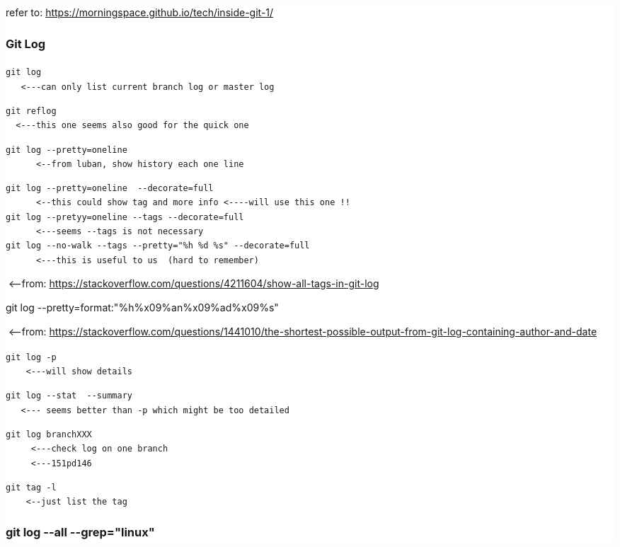 refer to: https://morningspace.github.io/tech/inside-git-1/

### Git Log

```
git log       
   <---can only list current branch log or master log
```

```
git reflog              
  <---this one seems also good for the quick one 
```

```
git log --pretty=oneline          
      <--from luban, show history each one line
```

```
git log --pretty=oneline  --decorate=full   
      <--this could show tag and more info <----will use this one !! 
git log --pretyy=oneline --tags --decorate=full 
      <---seems --tags is not necessary 
git log --no-walk --tags --pretty="%h %d %s" --decorate=full  
      <---this is useful to us  (hard to remember)
```

​          <--from: https://stackoverflow.com/questions/4211604/show-all-tags-in-git-log

git log --pretty=format:"%h%x09%an%x09%ad%x09%s"

​         <--from: https://stackoverflow.com/questions/1441010/the-shortest-possible-output-from-git-log-containing-author-and-date



```
git log -p    
    <---will show details  
```

```
git log --stat  --summary         
   <--- seems better than -p which might be too detailed 
```

```
git log branchXXX
     <---check log on one branch
     <---151pd146
```

```
git tag -l   
    <--just list the tag
```

### git log --all --grep="linux"
